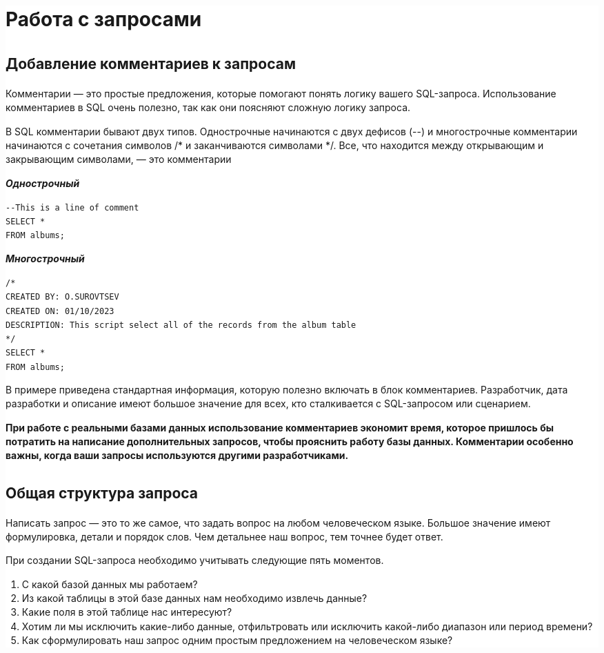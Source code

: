 # Работа с запросами #

## Добавление комментариев к запросам ##

Комментарии — это простые предложения, которые помогают понять логику вашего SQL-запроса. Использование комментариев в
SQL очень полезно, так как они поясняют сложную логику запроса.

В SQL комментарии бывают двух типов. Однострочные начинаются с двух дефисов (--) и многострочные комментарии начинаются
с сочетания символов /* и заканчиваются символами */. Все, что находится между открывающим и закрывающим символами, —
это комментарии

**_Однострочный_**

```sqlite
--This is a line of comment
SELECT *
FROM albums;
```

**_Многострочный_**

```sqlite
/*
CREATED BY: O.SUROVTSEV
CREATED ON: 01/10/2023
DESCRIPTION: This script select all of the records from the album table
*/
SELECT *
FROM albums;
```

В примере приведена стандартная информация, которую полезно включать в блок комментариев. Разработчик, дата разработки и
описание имеют большое значение для всех, кто сталкивается с SQL-запросом или сценарием.

**При работе с реальными базами данных использование комментариев экономит время, которое пришлось бы потратить на
написание дополнительных запросов, чтобы прояснить работу базы данных. Комментарии особенно важны, когда
ваши запросы используются другими разработчиками.**

## Общая структура запроса ##

Написать запрос — это то же самое, что задать вопрос на любом человеческом языке. Большое значение имеют формулировка,
детали и порядок слов. Чем детальнее наш вопрос, тем точнее будет ответ.

При создании SQL-запроса необходимо учитывать следующие пять моментов.

1. С какой базой данных мы работаем?
2. Из какой таблицы в этой базе данных нам необходимо извлечь данные?
3. Какие поля в этой таблице нас интересуют?
4. Хотим ли мы исключить какие-либо данные, отфильтровать или исключить какой-либо диапазон или период времени?
5. Как сформулировать наш запрос одним простым предложением на человеческом языке?
